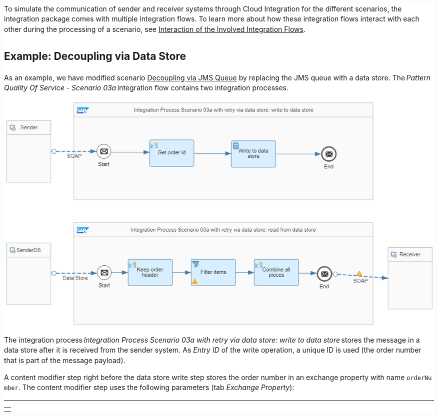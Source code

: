 To simulate the communication of sender and receiver systems through Cloud Integration for the different scenarios, the integration package comes with multiple integration flows. To learn more about how these integration flows interact with each other during the processing of a scenario, see [Interaction of the Involved Integration Flows](interaction-of-the-involved-integration-flows-44be68d.md).



<a name="loiod115669dcb694ae0b9dccd04bf3d889f__section_y3z_zpb_nrb"/>

## Example: Decoupling via Data Store

As an example, we have modified scenario [Decoupling via JMS Queue](decoupling-via-jms-queue-ecbde19.md) by replacing the JMS queue with a data store. The *Pattern Quality Of Service - Scenario 03a* integration flow contains two integration processes.

![](images/Scenario_3a_2d4ab8f.png)

The integration process *Integration Process Scenario 03a with retry via data store: write to data store* stores the message in a data store after it is received from the sender system. As *Entry ID* of the write operation, a unique ID is used \(the order number that is part of the message payload\).

A content modifier step right before the data store write step stores the order number in an exchange property with name `orderNumber`. The content modifier step uses the following parameters \(tab *Exchange Property*\):

****


<table>
<tr>
<th valign="top">
